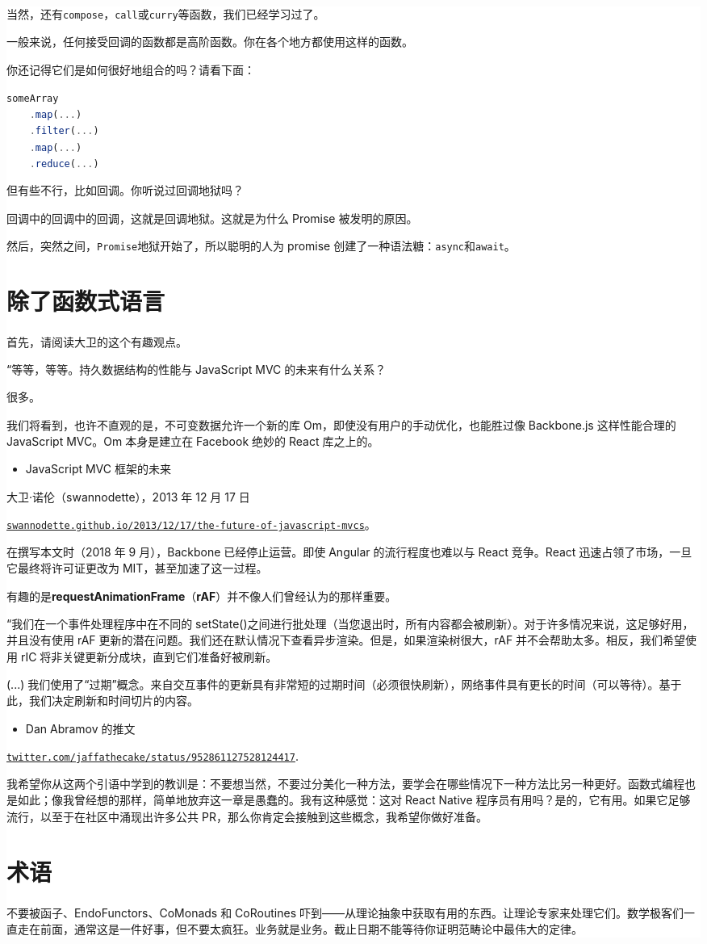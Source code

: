 当然，还有`compose`，`call`或`curry`等函数，我们已经学习过了。

一般来说，任何接受回调的函数都是高阶函数。你在各个地方都使用这样的函数。

你还记得它们是如何很好地组合的吗？请看下面：

```jsx
someArray
    .map(...)
    .filter(...)
    .map(...)
    .reduce(...)
```

但有些不行，比如回调。你听说过回调地狱吗？

回调中的回调中的回调，这就是回调地狱。这就是为什么 Promise 被发明的原因。

然后，突然之间，`Promise`地狱开始了，所以聪明的人为 promise 创建了一种语法糖：`async`和`await`。

# 除了函数式语言

首先，请阅读大卫的这个有趣观点。

“等等，等等。持久数据结构的性能与 JavaScript MVC 的未来有什么关系？

很多。

我们将看到，也许不直观的是，不可变数据允许一个新的库 Om，即使没有用户的手动优化，也能胜过像 Backbone.js 这样性能合理的 JavaScript MVC。Om 本身是建立在 Facebook 绝妙的 React 库之上的。

- JavaScript MVC 框架的未来

大卫·诺伦（swannodette），2013 年 12 月 17 日

[`swannodette.github.io/2013/12/17/the-future-of-javascript-mvcs`](http://swannodette.github.io/2013/12/17/the-future-of-javascript-mvcs)。

在撰写本文时（2018 年 9 月），Backbone 已经停止运营。即使 Angular 的流行程度也难以与 React 竞争。React 迅速占领了市场，一旦它最终将许可证更改为 MIT，甚至加速了这一过程。

有趣的是**requestAnimationFrame**（**rAF**）并不像人们曾经认为的那样重要。

“我们在一个事件处理程序中在不同的 setState()之间进行批处理（当您退出时，所有内容都会被刷新）。对于许多情况来说，这足够好用，并且没有使用 rAF 更新的潜在问题。我们还在默认情况下查看异步渲染。但是，如果渲染树很大，rAF 并不会帮助太多。相反，我们希望使用 rIC 将非关键更新分成块，直到它们准备好被刷新。

(...) 我们使用了“过期”概念。来自交互事件的更新具有非常短的过期时间（必须很快刷新），网络事件具有更长的时间（可以等待）。基于此，我们决定刷新和时间切片的内容。

- Dan Abramov 的推文

[`twitter.com/jaffathecake/status/952861127528124417`](https://twitter.com/jaffathecake/status/952861127528124417).

我希望你从这两个引语中学到的教训是：不要想当然，不要过分美化一种方法，要学会在哪些情况下一种方法比另一种更好。函数式编程也是如此；像我曾经想的那样，简单地放弃这一章是愚蠢的。我有这种感觉：这对 React Native 程序员有用吗？是的，它有用。如果它足够流行，以至于在社区中涌现出许多公共 PR，那么你肯定会接触到这些概念，我希望你做好准备。

# 术语

不要被函子、EndoFunctors、CoMonads 和 CoRoutines 吓到——从理论抽象中获取有用的东西。让理论专家来处理它们。数学极客们一直走在前面，通常这是一件好事，但不要太疯狂。业务就是业务。截止日期不能等待你证明范畴论中最伟大的定律。
